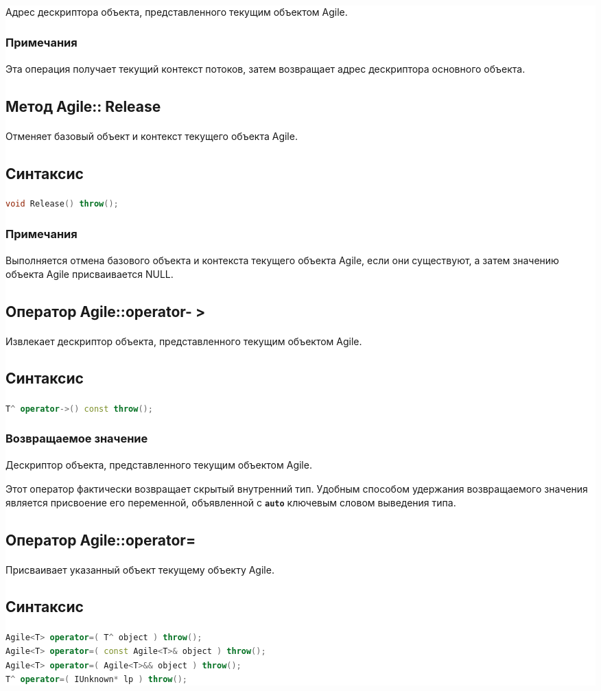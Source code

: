 Адрес дескриптора объекта, представленного текущим объектом Agile.

### <a name="remarks"></a>Примечания

Эта операция получает текущий контекст потоков, затем возвращает адрес дескриптора основного объекта.

## <a name="agilerelease-method"></a><a name="release"></a>Метод Agile:: Release

Отменяет базовый объект и контекст текущего объекта Agile.

## <a name="syntax"></a>Синтаксис

```cpp
void Release() throw();
```

### <a name="remarks"></a>Примечания

Выполняется отмена базового объекта и контекста текущего объекта Agile, если они существуют, а затем значению объекта Agile присваивается NULL.

## <a name="agileoperator-gt-operator"></a><a name="operator-arrow"></a>Оператор Agile::operator- &gt;

Извлекает дескриптор объекта, представленного текущим объектом Agile.

## <a name="syntax"></a>Синтаксис

```cpp
T^ operator->() const throw();
```

### <a name="return-value"></a>Возвращаемое значение

Дескриптор объекта, представленного текущим объектом Agile.

Этот оператор фактически возвращает скрытый внутренний тип. Удобным способом удержания возвращаемого значения является присвоение его переменной, объявленной с **`auto`** ключевым словом выведения типа.

## <a name="agileoperator-operator"></a><a name="operator-assign"></a>Оператор Agile::operator=

Присваивает указанный объект текущему объекту Agile.

## <a name="syntax"></a>Синтаксис

```cpp
Agile<T> operator=( T^ object ) throw();
Agile<T> operator=( const Agile<T>& object ) throw();
Agile<T> operator=( Agile<T>&& object ) throw();
T^ operator=( IUnknown* lp ) throw();
```
